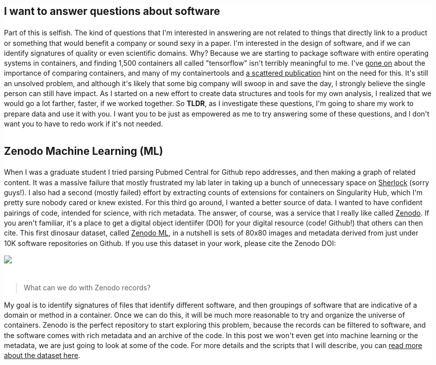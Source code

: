 
## I want to answer questions about software

Part of this is selfish. The kind of questions that I'm interested in answering are not related to things that directly link to a product or something that would benefit a company or sound sexy in a paper. I'm interested in the design of software, and if we can identify signatures of quality or even scientific domains. 
Why? Because we are starting to package software with entire operating systems in containers, and finding 1,500 containers all called "tensorflow" isn't terribly meaningful to me. I've <a href="https://vsoch.github.io/2018/container-tree/" target="_blank"> gone on</a> about the importance of comparing containers, and many of my containertools and <a href="http://journals.plos.org/plosone/article?id=10.1371/journal.pone.0188511" target="_blank"> a scattered publication</a> hint on the need for this. It's still an unsolved problem, and although it's likely  that some big company will swoop in and save the day, I strongly believe the single person can still have impact. As I started on a new effort to create data structures and tools for my own analysis, I realized that we would go a lot farther, faster, if we worked together. So <strong>TLDR</strong>, as I investigate these questions, I'm going to share my work to prepare data and use it with you. I want you to be just as empowered as me to try answering some of these questions, and I don't want you to have to redo work if it's not needed.

## Zenodo Machine Learning (ML)

When I was a graduate student I tried parsing Pubmed Central for Github repo addresses, and then
making a graph of related content. It was a massive failure that mostly frustrated my lab later in
taking up a bunch of unnecessary space on <a href="https://www.sherlock.stanford.edu/docs/" target="_blank">Sherlock</a> (sorry guys!). I also had a second (mostly failed) effort by extracting
counts of extensions for containers on Singularity Hub, which I'm pretty sure nobody cared or knew existed.
For this third go around, I wanted a better source of data. I wanted to have confident pairings of code, 
intended for science, with rich metadata. The answer, of course, was a service that I really like called <a href="https://zenodo.org" target="_blank">Zenodo</a>. If you aren't familiar, it's a place to get a digital object identiifer (DOI) for your digital resource (code! Github!) that others can then cite. 
This first dinosaur dataset, called <a href="https://vsoch.github.io/datasets/2018/zenodo/" target="_blank">Zenodo ML</a>, in a nutshell is sets of 80x80 images 
and metadata derived from just under 10K software repositories on Github. If you use this
dataset in your work, please cite the Zenodo DOI:

<div>
<a style="text-decoration:none" href="https://doi.org/10.5281/zenodo.1286417" target="_blank">
<img src="https://zenodo.org/badge/DOI/10.5281/zenodo.1286417.svg">
</a></div><br>

> What can we do with Zenodo records?

My goal is to identify signatures of files that identify different software, and then groupings of software that are indicative of a domain or method in a container. Once we can
do this, it will be much more reasonable to try and organize the universe of containers. Zenodo is the perfect repository to start exploring this problem, because the records can be filtered to software, and the
software comes with rich metadata and an archive of the code. In this post we won't even get into machine
learning or the metadata, we are just going to look at some of the code. For more details and the
scripts that I will describe, you can <a href="https://vsoch.github.io/datasets/2018/zenodo/#software-in-the-context-of-image-analysis" target="_blank"> read more about the dataset here</a>.
